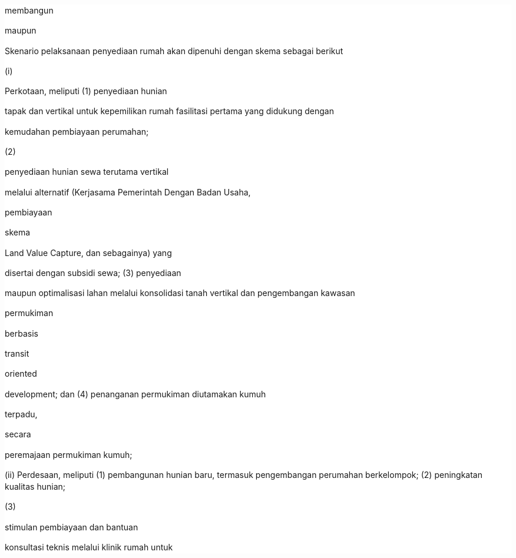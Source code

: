 membangun

maupun

Skenario pelaksanaan penyediaan rumah akan
dipenuhi dengan skema sebagai berikut

(i)

Perkotaan, meliputi (1) penyediaan hunian

tapak dan vertikal untuk kepemilikan rumah
fasilitasi
pertama yang didukung dengan

kemudahan pembiayaan perumahan;

(2)

penyediaan hunian sewa terutama vertikal

melalui
alternatif
(Kerjasama Pemerintah Dengan Badan Usaha,

pembiayaan

skema

Land Value Capture, dan sebagainya) yang

disertai dengan subsidi sewa; (3) penyediaan

maupun optimalisasi lahan melalui konsolidasi
tanah vertikal dan pengembangan kawasan

permukiman

berbasis

transit

oriented

development; dan (4) penanganan permukiman
diutamakan
kumuh

terpadu,

secara

peremajaan permukiman kumuh;

(ii) Perdesaan, meliputi (1) pembangunan hunian
baru, termasuk pengembangan perumahan
berkelompok; (2) peningkatan kualitas hunian;

(3)

stimulan pembiayaan dan bantuan

konsultasi teknis melalui klinik rumah untuk
